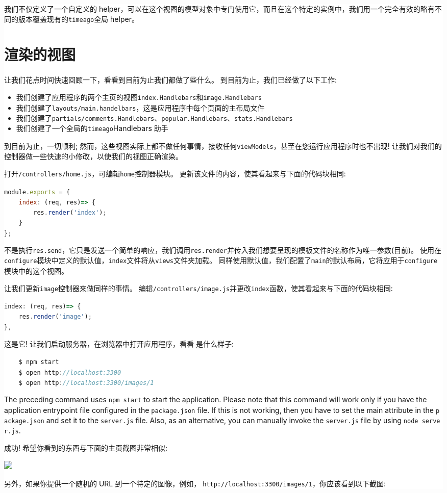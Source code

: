 我们不仅定义了一个自定义的 helper，可以在这个视图的模型对象中专门使用它，而且在这个特定的实例中，我们用一个完全有效的略有不同的版本覆盖现有的`timeago`全局 helper。

# 渲染的视图

让我们花点时间快速回顾一下，看看到目前为止我们都做了些什么。 到目前为止，我们已经做了以下工作:

*   我们创建了应用程序的两个主页的视图`index.Handlebars`和`image.Handlebars`
*   我们创建了`layouts/main.handelbars`，这是应用程序中每个页面的主布局文件
*   我们创建了`partials/comments.Handlebars`、`popular.Handlebars`、`stats.Handlebars`
*   我们创建了一个全局的`timeago`Handlebars 助手

到目前为止，一切顺利; 然而，这些视图实际上都不做任何事情，接收任何`viewModels`，甚至在您运行应用程序时也不出现! 让我们对我们的控制器做一些快速的小修改，以使我们的视图正确渲染。

打开`/controllers/home.js`，可编辑`home`控制器模块。
更新该文件的内容，使其看起来与下面的代码块相同:

```js
module.exports = { 
    index: (req, res)=> { 
        res.render('index'); 
    } 
}; 
```

不是执行`res.send`，它只是发送一个简单的响应，我们调用`res.render`并传入我们想要呈现的模板文件的名称作为唯一参数(目前)。 使用在`configure`模块中定义的默认值，`index`文件将从`views`文件夹加载。 同样使用默认值，我们配置了`main`的默认布局，它将应用于`configure`模块中的这个视图。

让我们更新`image`控制器来做同样的事情。 编辑`/controllers/image.js`并更改`index`函数，使其看起来与下面的代码块相同:

```js
index: (req, res)=> { 
    res.render('image'); 
}, 
```

这是它! 让我们启动服务器，在浏览器中打开应用程序，看看
是什么样子:

```js
    $ npm start
    $ open http://localhost:3300
    $ open http://localhost:3300/images/1
```

The preceding command uses `npm start` to start the application. Please note that this command will work only if you have the application entrypoint file configured in the `package.json` file. If this is not working, then you have to set the main attribute in the `package.json` and set it to the `server.js` file. Also, as an alternative, you can manually invoke the `server.js` file by using `node server.js`.

成功! 希望你看到的东西与下面的主页截图非常相似:

![](assets/464d7d90-c835-43d7-8dd4-775e358b010c.png)

另外，如果你提供一个随机的 URL 到一个特定的图像，例如，
`http://localhost:3300/images/1`，你应该看到以下截图:
